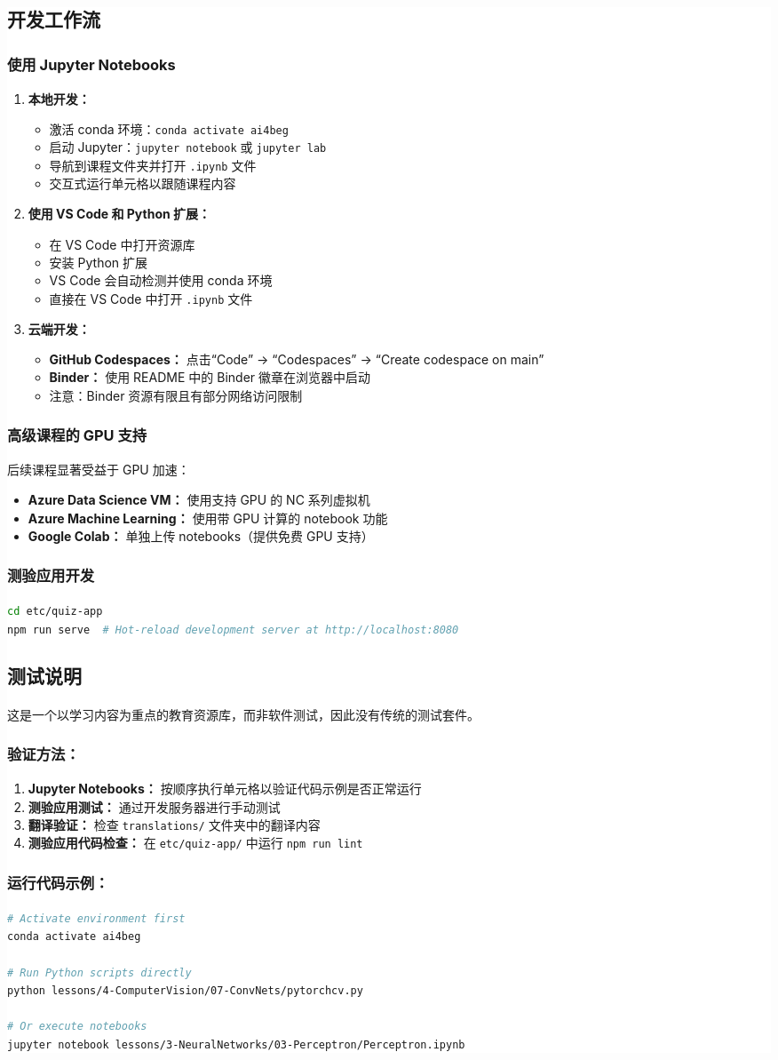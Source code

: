 ## 开发工作流

### 使用 Jupyter Notebooks

1. **本地开发：**
   - 激活 conda 环境：`conda activate ai4beg`
   - 启动 Jupyter：`jupyter notebook` 或 `jupyter lab`
   - 导航到课程文件夹并打开 `.ipynb` 文件
   - 交互式运行单元格以跟随课程内容

2. **使用 VS Code 和 Python 扩展：**
   - 在 VS Code 中打开资源库
   - 安装 Python 扩展
   - VS Code 会自动检测并使用 conda 环境
   - 直接在 VS Code 中打开 `.ipynb` 文件

3. **云端开发：**
   - **GitHub Codespaces：** 点击“Code” → “Codespaces” → “Create codespace on main”
   - **Binder：** 使用 README 中的 Binder 徽章在浏览器中启动
   - 注意：Binder 资源有限且有部分网络访问限制

### 高级课程的 GPU 支持

后续课程显著受益于 GPU 加速：

- **Azure Data Science VM：** 使用支持 GPU 的 NC 系列虚拟机
- **Azure Machine Learning：** 使用带 GPU 计算的 notebook 功能
- **Google Colab：** 单独上传 notebooks（提供免费 GPU 支持）

### 测验应用开发

```bash
cd etc/quiz-app
npm run serve  # Hot-reload development server at http://localhost:8080
```

## 测试说明

这是一个以学习内容为重点的教育资源库，而非软件测试，因此没有传统的测试套件。

### 验证方法：

1. **Jupyter Notebooks：** 按顺序执行单元格以验证代码示例是否正常运行
2. **测验应用测试：** 通过开发服务器进行手动测试
3. **翻译验证：** 检查 `translations/` 文件夹中的翻译内容
4. **测验应用代码检查：** 在 `etc/quiz-app/` 中运行 `npm run lint`

### 运行代码示例：

```bash
# Activate environment first
conda activate ai4beg

# Run Python scripts directly
python lessons/4-ComputerVision/07-ConvNets/pytorchcv.py

# Or execute notebooks
jupyter notebook lessons/3-NeuralNetworks/03-Perceptron/Perceptron.ipynb
```
